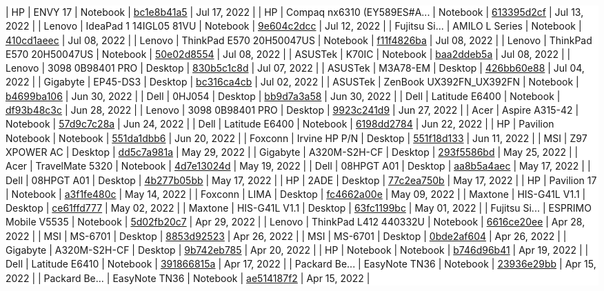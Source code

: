 | HP            | ENVY 17                     | Notebook    | [bc1e8b41a5](https://linux-hardware.org/?probe=bc1e8b41a5) | Jul 17, 2022 |
| HP            | Compaq nx6310 (EY589ES#A... | Notebook    | [613395d2cf](https://linux-hardware.org/?probe=613395d2cf) | Jul 13, 2022 |
| Lenovo        | IdeaPad 1 14IGL05 81VU      | Notebook    | [9e604c2dcc](https://linux-hardware.org/?probe=9e604c2dcc) | Jul 12, 2022 |
| Fujitsu Si... | AMILO L Series              | Notebook    | [410cd1aeec](https://linux-hardware.org/?probe=410cd1aeec) | Jul 08, 2022 |
| Lenovo        | ThinkPad E570 20H50047US    | Notebook    | [f11f4826ba](https://linux-hardware.org/?probe=f11f4826ba) | Jul 08, 2022 |
| Lenovo        | ThinkPad E570 20H50047US    | Notebook    | [50e02d8554](https://linux-hardware.org/?probe=50e02d8554) | Jul 08, 2022 |
| ASUSTek       | K70IC                       | Notebook    | [baa2ddeb5a](https://linux-hardware.org/?probe=baa2ddeb5a) | Jul 08, 2022 |
| Lenovo        | 3098 0B98401 PRO            | Desktop     | [830b5c1c8d](https://linux-hardware.org/?probe=830b5c1c8d) | Jul 07, 2022 |
| ASUSTek       | M3A78-EM                    | Desktop     | [426bb60e88](https://linux-hardware.org/?probe=426bb60e88) | Jul 04, 2022 |
| Gigabyte      | EP45-DS3                    | Desktop     | [bc316ca4cb](https://linux-hardware.org/?probe=bc316ca4cb) | Jul 02, 2022 |
| ASUSTek       | ZenBook UX392FN_UX392FN     | Notebook    | [b4699ba106](https://linux-hardware.org/?probe=b4699ba106) | Jun 30, 2022 |
| Dell          | 0HJ054                      | Desktop     | [bb9d7a3a58](https://linux-hardware.org/?probe=bb9d7a3a58) | Jun 30, 2022 |
| Dell          | Latitude E6400              | Notebook    | [df93b48c3c](https://linux-hardware.org/?probe=df93b48c3c) | Jun 28, 2022 |
| Lenovo        | 3098 0B98401 PRO            | Desktop     | [9923c241d9](https://linux-hardware.org/?probe=9923c241d9) | Jun 27, 2022 |
| Acer          | Aspire A315-42              | Notebook    | [57d9c7c28a](https://linux-hardware.org/?probe=57d9c7c28a) | Jun 24, 2022 |
| Dell          | Latitude E6400              | Notebook    | [6198dd2784](https://linux-hardware.org/?probe=6198dd2784) | Jun 22, 2022 |
| HP            | Pavilion Notebook           | Notebook    | [551da1dbb6](https://linux-hardware.org/?probe=551da1dbb6) | Jun 20, 2022 |
| Foxconn       | Irvine HP P/N               | Desktop     | [551f18d133](https://linux-hardware.org/?probe=551f18d133) | Jun 11, 2022 |
| MSI           | Z97 XPOWER AC               | Desktop     | [dd5c7a981a](https://linux-hardware.org/?probe=dd5c7a981a) | May 29, 2022 |
| Gigabyte      | A320M-S2H-CF                | Desktop     | [293f5586bd](https://linux-hardware.org/?probe=293f5586bd) | May 25, 2022 |
| Acer          | TravelMate 5320             | Notebook    | [4d7e13024d](https://linux-hardware.org/?probe=4d7e13024d) | May 19, 2022 |
| Dell          | 08HPGT A01                  | Desktop     | [aa8b5a4aec](https://linux-hardware.org/?probe=aa8b5a4aec) | May 17, 2022 |
| Dell          | 08HPGT A01                  | Desktop     | [4b277b05bb](https://linux-hardware.org/?probe=4b277b05bb) | May 17, 2022 |
| HP            | 2ADE                        | Desktop     | [77c2ea750b](https://linux-hardware.org/?probe=77c2ea750b) | May 17, 2022 |
| HP            | Pavilion 17                 | Notebook    | [a3f1fe480c](https://linux-hardware.org/?probe=a3f1fe480c) | May 14, 2022 |
| Foxconn       | LIMA                        | Desktop     | [fc4662a00e](https://linux-hardware.org/?probe=fc4662a00e) | May 09, 2022 |
| Maxtone       | HIS-G41L V1.1               | Desktop     | [ce61ffd777](https://linux-hardware.org/?probe=ce61ffd777) | May 02, 2022 |
| Maxtone       | HIS-G41L V1.1               | Desktop     | [63fc1199bc](https://linux-hardware.org/?probe=63fc1199bc) | May 01, 2022 |
| Fujitsu Si... | ESPRIMO Mobile V5535        | Notebook    | [5d02fb20c7](https://linux-hardware.org/?probe=5d02fb20c7) | Apr 29, 2022 |
| Lenovo        | ThinkPad L412 440332U       | Notebook    | [6616ce20ee](https://linux-hardware.org/?probe=6616ce20ee) | Apr 28, 2022 |
| MSI           | MS-6701                     | Desktop     | [8853d92523](https://linux-hardware.org/?probe=8853d92523) | Apr 26, 2022 |
| MSI           | MS-6701                     | Desktop     | [0bde2af604](https://linux-hardware.org/?probe=0bde2af604) | Apr 26, 2022 |
| Gigabyte      | A320M-S2H-CF                | Desktop     | [9b742eb785](https://linux-hardware.org/?probe=9b742eb785) | Apr 20, 2022 |
| HP            | Notebook                    | Notebook    | [b746d96b41](https://linux-hardware.org/?probe=b746d96b41) | Apr 19, 2022 |
| Dell          | Latitude E6410              | Notebook    | [391866815a](https://linux-hardware.org/?probe=391866815a) | Apr 17, 2022 |
| Packard Be... | EasyNote TN36               | Notebook    | [23936e29bb](https://linux-hardware.org/?probe=23936e29bb) | Apr 15, 2022 |
| Packard Be... | EasyNote TN36               | Notebook    | [ae514187f2](https://linux-hardware.org/?probe=ae514187f2) | Apr 15, 2022 |